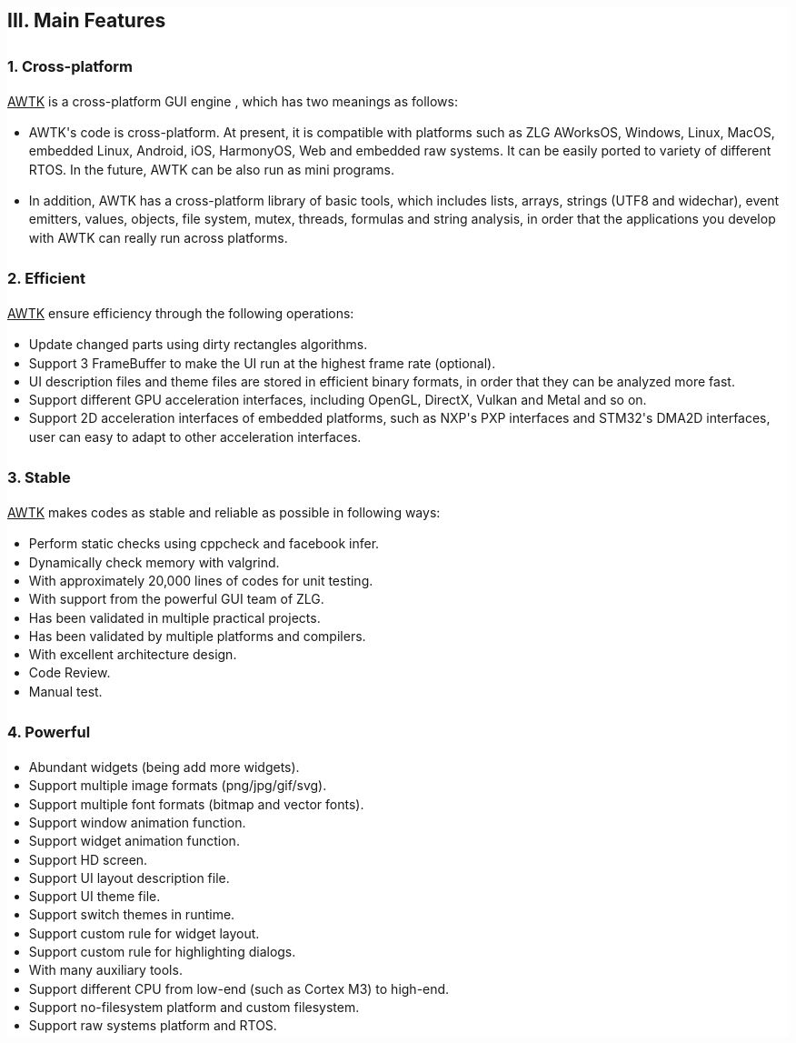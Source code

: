 ## III. Main Features

### 1. Cross-platform

[AWTK](README.md) is a cross-platform GUI engine , which has two meanings as follows:

* AWTK's code is cross-platform. At present, it is compatible with platforms such as ZLG AWorksOS, Windows, Linux, MacOS, embedded Linux, Android, iOS, HarmonyOS, Web and embedded raw systems. It can be easily ported to variety of different RTOS. In the future, AWTK can be also run as mini programs. 

* In addition, AWTK has a cross-platform library of basic tools, which includes lists, arrays, strings (UTF8 and widechar), event emitters, values, objects, file system, mutex, threads, formulas and string analysis, in order that the applications you develop with AWTK can really run across platforms.

### 2. Efficient

[AWTK](README.md)  ensure efficiency through the following operations: 

* Update changed parts using dirty rectangles algorithms.
* Support 3 FrameBuffer to make the UI run at the highest frame rate (optional).
* UI description files and theme files are stored in efficient binary formats, in order that they can be analyzed more fast.
* Support different GPU acceleration interfaces, including OpenGL, DirectX, Vulkan and Metal and so on.
* Support 2D acceleration interfaces of embedded platforms, such as NXP's PXP interfaces and STM32's DMA2D interfaces, user can easy to adapt to other acceleration interfaces.

### 3. Stable

[AWTK](README.md) makes codes as stable and reliable as possible in following ways: 

* Perform static checks using cppcheck and facebook infer.
* Dynamically check memory with valgrind.
* With approximately 20,000 lines of codes for unit testing.
* With support from the powerful GUI team of ZLG.
* Has been validated in multiple practical projects.
* Has been validated by multiple platforms and compilers.
* With excellent architecture design.
* Code Review.
* Manual test.

### 4. Powerful 

* Abundant widgets (being add more widgets).
* Support multiple image formats (png/jpg/gif/svg).
* Support multiple font formats (bitmap and vector fonts).
* Support window animation function.
* Support widget animation function.
* Support HD screen.
* Support UI layout description file.
* Support UI theme file.
* Support switch themes in runtime.
* Support custom rule for widget layout.
* Support custom rule for highlighting dialogs.
* With many auxiliary tools.
* Support different CPU from low-end (such as Cortex M3) to high-end.
* Support no-filesystem platform and custom filesystem.
* Support raw systems platform and RTOS.
